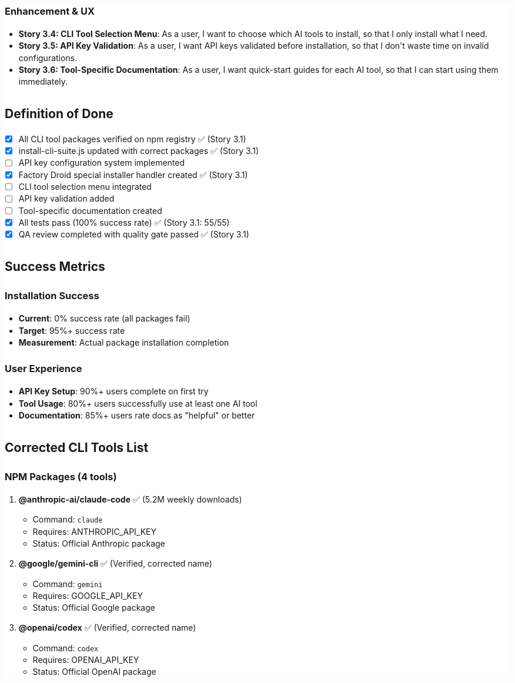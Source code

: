 ### Enhancement & UX
-   **Story 3.4: CLI Tool Selection Menu**: As a user, I want to choose which AI tools to install, so that I only install what I need.
-   **Story 3.5: API Key Validation**: As a user, I want API keys validated before installation, so that I don't waste time on invalid configurations.
-   **Story 3.6: Tool-Specific Documentation**: As a user, I want quick-start guides for each AI tool, so that I can start using them immediately.

## Definition of Done

-   [x] All CLI tool packages verified on npm registry ✅ (Story 3.1)
-   [x] install-cli-suite.js updated with correct packages ✅ (Story 3.1)
-   [ ] API key configuration system implemented
-   [x] Factory Droid special installer handler created ✅ (Story 3.1)
-   [ ] CLI tool selection menu integrated
-   [ ] API key validation added
-   [ ] Tool-specific documentation created
-   [x] All tests pass (100% success rate) ✅ (Story 3.1: 55/55)
-   [x] QA review completed with quality gate passed ✅ (Story 3.1)

## Success Metrics

### Installation Success
-   **Current**: 0% success rate (all packages fail)
-   **Target**: 95%+ success rate
-   **Measurement**: Actual package installation completion

### User Experience
-   **API Key Setup**: 90%+ users complete on first try
-   **Tool Usage**: 80%+ users successfully use at least one AI tool
-   **Documentation**: 85%+ users rate docs as "helpful" or better

## Corrected CLI Tools List

### NPM Packages (4 tools)
1. **@anthropic-ai/claude-code** ✅ (5.2M weekly downloads)
   - Command: `claude`
   - Requires: ANTHROPIC_API_KEY
   - Status: Official Anthropic package

2. **@google/gemini-cli** ✅ (Verified, corrected name)
   - Command: `gemini`
   - Requires: GOOGLE_API_KEY
   - Status: Official Google package

3. **@openai/codex** ✅ (Verified, corrected name)
   - Command: `codex`
   - Requires: OPENAI_API_KEY
   - Status: Official OpenAI package

